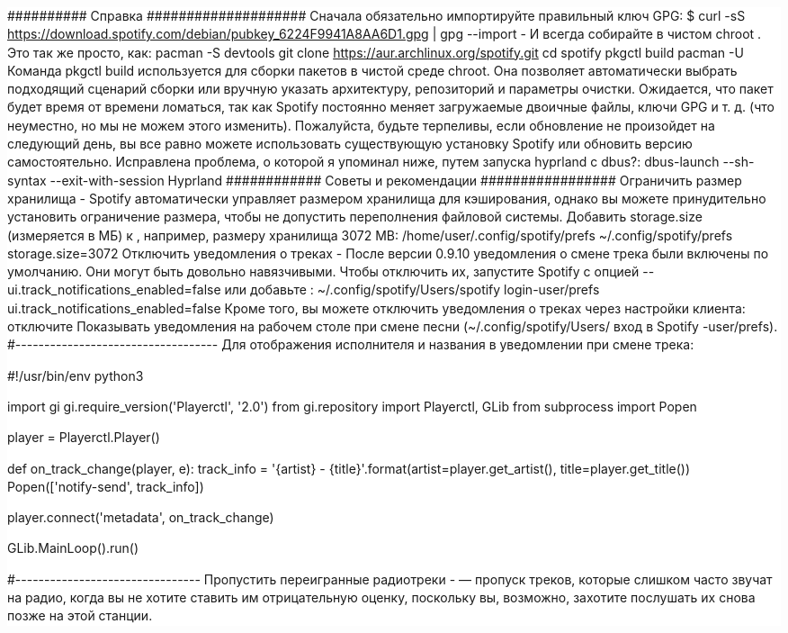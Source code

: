 ########## Справка ####################
Сначала обязательно импортируйте правильный ключ GPG:
$ curl -sS https://download.spotify.com/debian/pubkey_6224F9941A8AA6D1.gpg  | gpg --import -
И всегда собирайте в чистом chroot . Это так же просто, как:
pacman -S devtools
git clone https://aur.archlinux.org/spotify.git
cd spotify
pkgctl build
pacman -U <path-to-spotify-package>
Команда pkgctl build используется для сборки пакетов в чистой среде chroot.
Она позволяет автоматически выбрать подходящий сценарий сборки или вручную указать архитектуру, репозиторий и параметры очистки.
Ожидается, что пакет будет время от времени ломаться, так как Spotify постоянно меняет загружаемые двоичные файлы, ключи GPG и т. д. (что неуместно, но мы не можем этого изменить). Пожалуйста, будьте терпеливы, если обновление не произойдет на следующий день, вы все равно можете использовать существующую установку Spotify или обновить версию самостоятельно.
Исправлена ​​проблема, о которой я упоминал ниже, путем запуска hyprland с dbus?:
dbus-launch --sh-syntax --exit-with-session Hyprland
############ Советы и рекомендации #################
Ограничить размер хранилища - Spotify автоматически управляет размером хранилища для кэширования, однако вы можете принудительно установить ограничение размера, чтобы не допустить переполнения файловой системы.
Добавить storage.size (измеряется в МБ) к , например, размеру хранилища 3072 MB: /home/user/.config/spotify/prefs
~/.config/spotify/prefs
storage.size=3072
Отключить уведомления о треках - После версии 0.9.10 уведомления о смене трека были включены по умолчанию. Они могут быть довольно навязчивыми. Чтобы отключить их, запустите Spotify с опцией --ui.track_notifications_enabled=false или добавьте :
~/.config/spotify/Users/spotify login-user/prefs
ui.track_notifications_enabled=false
Кроме того, вы можете отключить уведомления о треках через настройки клиента: отключите Показывать уведомления на рабочем столе при смене песни (~/.config/spotify/Users/ вход в Spotify -user/prefs).
#-----------------------------------
Для отображения исполнителя и названия в уведомлении при смене трека:

#!/usr/bin/env python3

import gi
gi.require_version('Playerctl', '2.0')
from gi.repository import Playerctl, GLib
from subprocess import Popen

player = Playerctl.Player()

def on_track_change(player, e):
    track_info = '{artist} - {title}'.format(artist=player.get_artist(), title=player.get_title())
    Popen(['notify-send', track_info])

player.connect('metadata', on_track_change)

GLib.MainLoop().run()

#--------------------------------
Пропустить переигранные радиотреки - — пропуск треков, которые слишком часто звучат на радио, когда вы не хотите ставить им отрицательную оценку, поскольку вы, возможно, захотите послушать их снова позже на этой станции.
